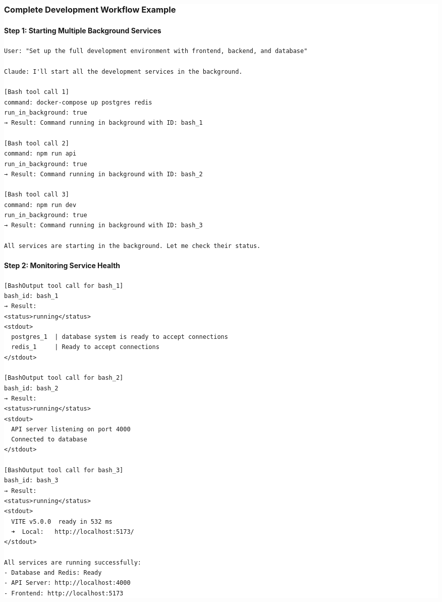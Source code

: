 ### Complete Development Workflow Example

#### Step 1: Starting Multiple Background Services
```
User: "Set up the full development environment with frontend, backend, and database"

Claude: I'll start all the development services in the background.

[Bash tool call 1]
command: docker-compose up postgres redis
run_in_background: true
→ Result: Command running in background with ID: bash_1

[Bash tool call 2] 
command: npm run api
run_in_background: true
→ Result: Command running in background with ID: bash_2

[Bash tool call 3]
command: npm run dev
run_in_background: true  
→ Result: Command running in background with ID: bash_3

All services are starting in the background. Let me check their status.
```

#### Step 2: Monitoring Service Health
```
[BashOutput tool call for bash_1]
bash_id: bash_1
→ Result:
<status>running</status>
<stdout>
  postgres_1  | database system is ready to accept connections
  redis_1     | Ready to accept connections
</stdout>

[BashOutput tool call for bash_2]
bash_id: bash_2
→ Result:
<status>running</status>
<stdout>
  API server listening on port 4000
  Connected to database
</stdout>

[BashOutput tool call for bash_3]
bash_id: bash_3
→ Result:
<status>running</status>
<stdout>
  VITE v5.0.0  ready in 532 ms
  ➜  Local:   http://localhost:5173/
</stdout>

All services are running successfully:
- Database and Redis: Ready
- API Server: http://localhost:4000
- Frontend: http://localhost:5173
```
